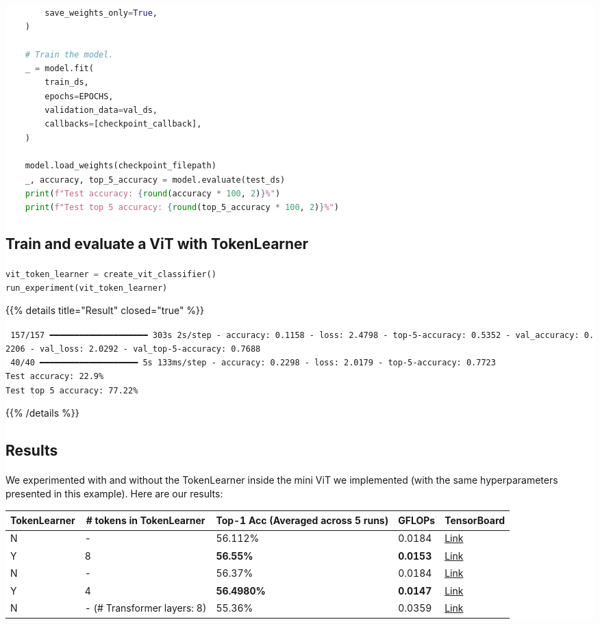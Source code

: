 ```python
        save_weights_only=True,
    )

    # Train the model.
    _ = model.fit(
        train_ds,
        epochs=EPOCHS,
        validation_data=val_ds,
        callbacks=[checkpoint_callback],
    )

    model.load_weights(checkpoint_filepath)
    _, accuracy, top_5_accuracy = model.evaluate(test_ds)
    print(f"Test accuracy: {round(accuracy * 100, 2)}%")
    print(f"Test top 5 accuracy: {round(top_5_accuracy * 100, 2)}%")
```

## Train and evaluate a ViT with TokenLearner

```python
vit_token_learner = create_vit_classifier()
run_experiment(vit_token_learner)
```

{{% details title="Result" closed="true" %}}

```plain
 157/157 ━━━━━━━━━━━━━━━━━━━━ 303s 2s/step - accuracy: 0.1158 - loss: 2.4798 - top-5-accuracy: 0.5352 - val_accuracy: 0.2206 - val_loss: 2.0292 - val_top-5-accuracy: 0.7688
 40/40 ━━━━━━━━━━━━━━━━━━━━ 5s 133ms/step - accuracy: 0.2298 - loss: 2.0179 - top-5-accuracy: 0.7723
Test accuracy: 22.9%
Test top 5 accuracy: 77.22%
```

{{% /details %}}

## Results

We experimented with and without the TokenLearner inside the mini ViT we implemented (with the same hyperparameters presented in this example). Here are our results:

| **TokenLearner** | **\# tokens in TokenLearner** | **Top-1 Acc (Averaged across 5 runs)** | **GFLOPs** | **TensorBoard**                                                    |
| ---------------- | ----------------------------- | -------------------------------------- | ---------- | ------------------------------------------------------------------ |
| N                | \-                            | 56.112%                                | 0.0184     | [Link](https://tensorboard.dev/experiment/vkCwM49dQZ2RiK0ZT4mj7w/) |
| Y                | 8                             | **56.55%**                             | **0.0153** | [Link](https://tensorboard.dev/experiment/vkCwM49dQZ2RiK0ZT4mj7w/) |
| N                | \-                            | 56.37%                                 | 0.0184     | [Link](https://tensorboard.dev/experiment/hdyJ4wznQROwqZTgbtmztQ/) |
| Y                | 4                             | **56.4980%**                           | **0.0147** | [Link](https://tensorboard.dev/experiment/hdyJ4wznQROwqZTgbtmztQ/) |
| N                | \- (# Transformer layers: 8)  | 55.36%                                 | 0.0359     | [Link](https://tensorboard.dev/experiment/sepBK5zNSaOtdCeEG6SV9w/) |
